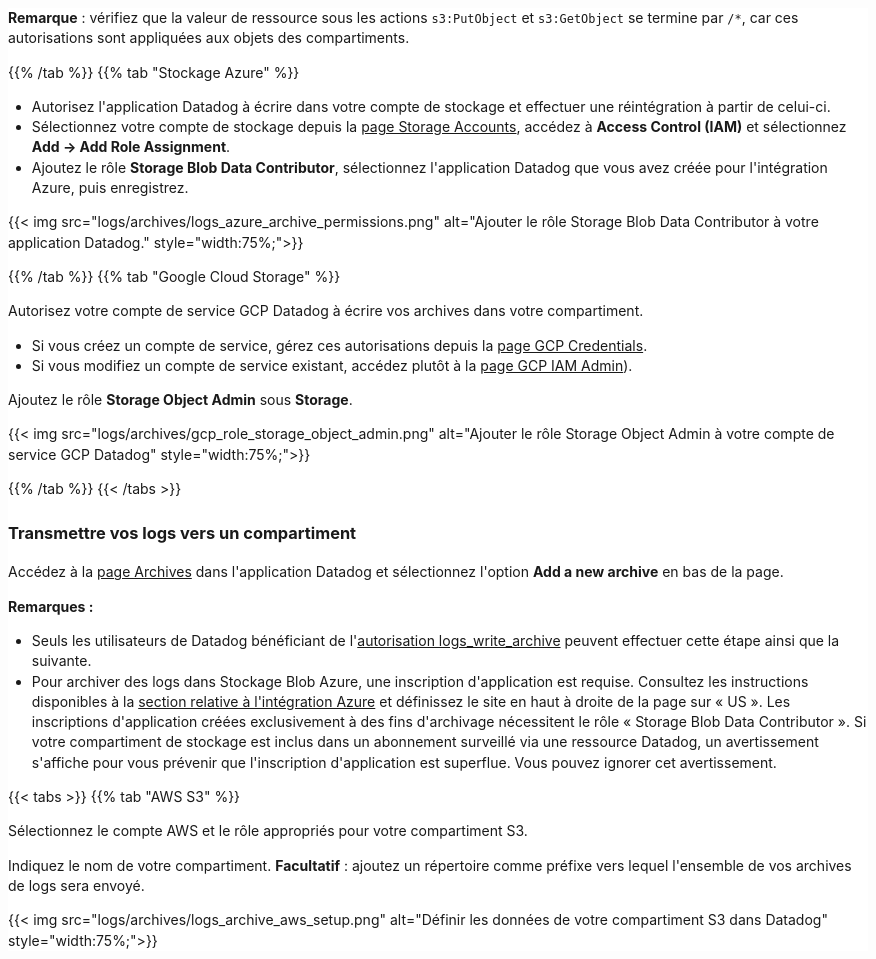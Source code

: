 **Remarque** : vérifiez que la valeur de ressource sous les actions `s3:PutObject` et `s3:GetObject` se termine par `/*`, car ces autorisations sont appliquées aux objets des compartiments.

[1]: https://docs.aws.amazon.com/IAM/latest/UserGuide/access_policies_create-console.html
[2]: /fr/logs/archives/rehydrating/

{{% /tab %}}
{{% tab "Stockage Azure" %}}

* Autorisez l'application Datadog à écrire dans votre compte de stockage et effectuer une réintégration à partir de celui-ci.
* Sélectionnez votre compte de stockage depuis la [page Storage Accounts][1], accédez à **Access Control (IAM)** et sélectionnez **Add -> Add Role Assignment**.
* Ajoutez le rôle **Storage Blob Data Contributor**, sélectionnez l'application Datadog que vous avez créée pour l'intégration Azure, puis enregistrez.

{{< img src="logs/archives/logs_azure_archive_permissions.png" alt="Ajouter le rôle Storage Blob Data Contributor à votre application Datadog." style="width:75%;">}}

[1]: https://portal.azure.com/#blade/HubsExtension/BrowseResource/resourceType/Microsoft.Storage%2FStorageAccounts
{{% /tab %}}
{{% tab "Google Cloud Storage" %}}

Autorisez votre compte de service GCP Datadog à écrire vos archives dans votre compartiment.

* Si vous créez un compte de service, gérez ces autorisations depuis la [page GCP Credentials][1].
* Si vous modifiez un compte de service existant, accédez plutôt à la [page GCP IAM Admin][2]).

Ajoutez le rôle **Storage Object Admin** sous **Storage**.

  {{< img src="logs/archives/gcp_role_storage_object_admin.png" alt="Ajouter le rôle Storage Object Admin à votre compte de service GCP Datadog" style="width:75%;">}}

[1]: https://console.cloud.google.com/apis/credentials
[2]: https://console.cloud.google.com/iam-admin/iam
{{% /tab %}}
{{< /tabs >}}

### Transmettre vos logs vers un compartiment

Accédez à la [page Archives][4] dans l'application Datadog et sélectionnez l'option **Add a new archive** en bas de la page.

**Remarques :**
* Seuls les utilisateurs de Datadog bénéficiant de l'[autorisation logs_write_archive][3] peuvent effectuer cette étape ainsi que la suivante.
* Pour archiver des logs dans Stockage Blob Azure, une inscription d'application est requise. Consultez les instructions disponibles à la [section relative à l'intégration Azure][5] et définissez le site en haut à droite de la page sur « US ». Les inscriptions d'application créées exclusivement à des fins d'archivage nécessitent le rôle « Storage Blob Data Contributor ». Si votre compartiment de stockage est inclus dans un abonnement surveillé via une ressource Datadog, un avertissement s'affiche pour vous prévenir que l'inscription d'application est superflue. Vous pouvez ignorer cet avertissement.

{{< tabs >}}
{{% tab "AWS S3" %}}

Sélectionnez le compte AWS et le rôle appropriés pour votre compartiment S3.

Indiquez le nom de votre compartiment. **Facultatif** : ajoutez un répertoire comme préfixe vers lequel l'ensemble de vos archives de logs sera envoyé.

{{< img src="logs/archives/logs_archive_aws_setup.png" alt="Définir les données de votre compartiment S3 dans Datadog"  style="width:75%;">}}


[1]: /fr/integrations/amazon_web_services/?tab=automaticcloudformation#setup
[1]: https://app.datadoghq.com/account/settings#integrations/azure
[2]: /fr/integrations/azure/?tab=azurecliv20#integrating-through-the-azure-portal
[1]: https://app.datadoghq.com/account/settings#integrations/google-cloud-platform
[2]: /fr/integrations/google_cloud_platform/?tab=datadogussite#setup
[1]: https://s3.console.aws.amazon.com/s3
[2]: https://docs.aws.amazon.com/AmazonS3/latest/user-guide/create-bucket.html
[3]: https://docs.aws.amazon.com/AmazonS3/latest/userguide/object-lock-overview.html
[2]: https://docs.microsoft.com/en-us/azure/storage/common/storage-account-create?tabs=azure-portal
[3]: https://docs.microsoft.com/en-us/azure/storage/blobs/storage-blob-immutability-policies-manage
[1]: https://console.cloud.google.com/storage
[2]: https://cloud.google.com/storage/docs/quickstart-console
[3]: https://cloud.google.com/storage/docs/bucket-lock
[1]: https://docs.aws.amazon.com/AmazonS3/latest/dev/how-to-set-lifecycle-configuration-intro.html
[1]: https://docs.aws.amazon.com/AmazonS3/latest/userguide/default-bucket-encryption.html
[2]: https://docs.aws.amazon.com/AmazonS3/latest/dev/UsingKMSEncryption.html
[1]: /fr/logs/indexes/#exclusion-filters
[3]: /fr/account_management/rbac/permissions/?tab=ui#logs_write_archives
[4]: https://app.datadoghq.com/logs/pipelines/archives
[5]: /fr/integrations/azure/
[6]: /fr/account_management/rbac/permissions#logs_write_archives
[7]: /fr/account_management/rbac/permissions#logs_read_archives
[8]: /fr/account_management/rbac/permissions#logs_write_historical_view
[9]: /fr/account_management/rbac/permissions#logs_read_index_data
[10]: /fr/account_management/rbac/permissions#logs_read_data
[11]: /fr/logs/explorer/live_tail/